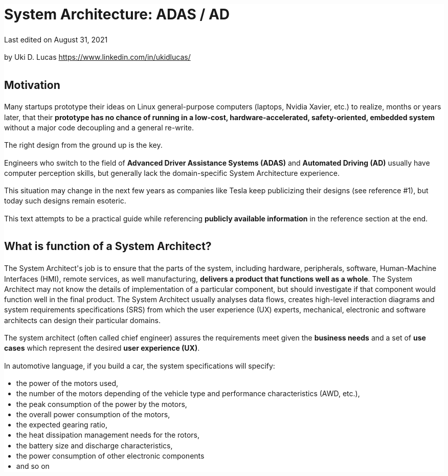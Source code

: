 # System Architecture: ADAS / AD 



Last edited on August 31, 2021

by Uki D. Lucas
https://www.linkedin.com/in/ukidlucas/



## Motivation

Many startups prototype their ideas on Linux general-purpose computers (laptops, Nvidia Xavier, etc.) to realize, months or years later, that their **prototype has no chance of running in a low-cost, hardware-accelerated, safety-oriented, embedded system** without a major code decoupling and a general re-write. 

The right design from the ground up is the key.

Engineers who switch to the field of **Advanced Driver Assistance Systems (ADAS)** and **Automated Driving (AD)** usually have computer perception skills, but generally lack the domain-specific System Architecture experience. 

This situation may change in the next few years as companies like Tesla keep publicizing their designs (see reference #1), but today such designs remain esoteric. 

This text attempts to be a practical guide while referencing **publicly available information** in the reference section at the end.



## What is function of a System Architect?

The System Architect's job is to ensure that the parts of the system, including hardware, peripherals, software, Human-Machine Interfaces (HMI), remote services, as well manufacturing, **delivers a product that functions well as a whole**. The System Architect may not know the details of implementation of a particular component, but should investigate if that component would function well in the final product. The System Architect usually analyses data flows, creates high-level interaction diagrams and system requirements specifications (SRS) from which the user experience (UX) experts, mechanical, electronic and software architects can design their particular domains.

The system architect (often called chief engineer) assures the requirements meet given the **business needs** and a set of **use cases** which represent the desired **user experience (UX)**.

In automotive language, if you build a car, the system specifications will specify:

- the power of the motors used,
- the number of the motors depending of the vehicle type and performance characteristics (AWD, etc.),
- the peak consumption of the power by the motors, 
- the overall power consumption of the motors,
- the expected gearing ratio,
- the heat dissipation management needs for the rotors,
- the battery size and discharge characteristics,
- the power consumption of other electronic components
- and so on
